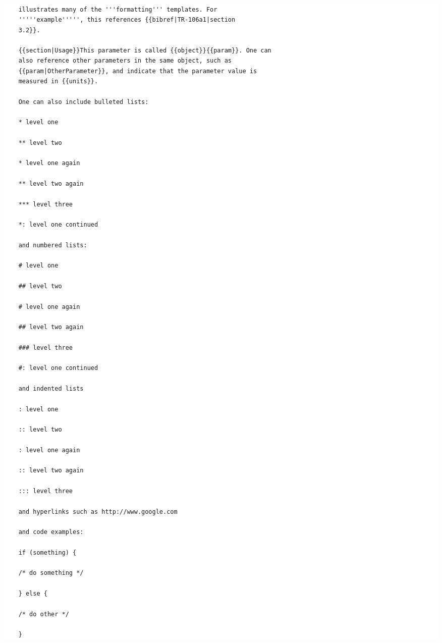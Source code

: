 ```
    illustrates many of the '''formatting''' templates. For
    '''''example''''', this references {{bibref|TR-106a1|section
    3.2}}.

    {{section|Usage}}This parameter is called {{object}}{{param}}. One can
    also reference other parameters in the same object, such as
    {{param|OtherParameter}}, and indicate that the parameter value is
    measured in {{units}}.

    One can also include bulleted lists:

    * level one

    ** level two

    * level one again

    ** level two again

    *** level three

    *: level one continued

    and numbered lists:

    # level one

    ## level two

    # level one again

    ## level two again

    ### level three

    #: level one continued

    and indented lists

    : level one

    :: level two

    : level one again

    :: level two again

    ::: level three

    and hyperlinks such as http://www.google.com

    and code examples:

    if (something) {

    /* do something */

    } else {

    /* do other */

    }

```